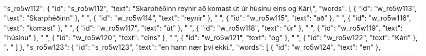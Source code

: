 "s_ro5w112": {
"id": "s_ro5w112",
"text": "Skarphéðinn reynir að komast út úr húsinu eins og Kári,",
"words": [
{
"id": "w_ro5w113",
"text": "Skarphéðinn"
},
" ",
{
"id": "w_ro5w114",
"text": "reynir"
},
" ",
{
"id": "w_ro5w115",
"text": "að"
},
" ",
{
"id": "w_ro5w116",
"text": "komast"
},
" ",
{
"id": "w_ro5w117",
"text": "út"
},
" ",
{
"id": "w_ro5w118",
"text": "úr"
},
" ",
{
"id": "w_ro5w119",
"text": "húsinu"
},
" ",
{
"id": "w_ro5w120",
"text": "eins"
},
" ",
{
"id": "w_ro5w121",
"text": "og"
},
" ",
{
"id": "w_ro5w122",
"text": "Kári"
},
", "
]
},
"s_ro5w123": {
"id": "s_ro5w123",
"text": "en hann nær því ekki.",
"words": [
{
"id": "w_ro5w124",
"text": "en"
},